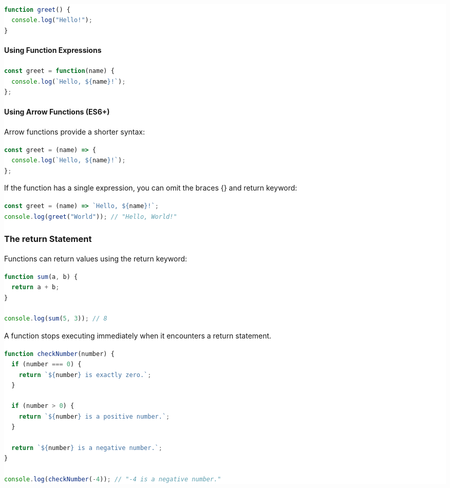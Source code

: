```js
function greet() {
  console.log("Hello!");
}
```

#### Using Function Expressions

```js
const greet = function(name) {
  console.log(`Hello, ${name}!`);
};
```

#### Using Arrow Functions (ES6+)

Arrow functions provide a shorter syntax:

```js
const greet = (name) => {
  console.log(`Hello, ${name}!`);
};
```

If the function has a single expression, you can omit the braces {} and return keyword:

```js
const greet = (name) => `Hello, ${name}!`;
console.log(greet("World")); // "Hello, World!"
```

### The return Statement

Functions can return values using the return keyword:

```js
function sum(a, b) {
  return a + b;
}

console.log(sum(5, 3)); // 8
```

A function stops executing immediately when it encounters a return statement.

```js
function checkNumber(number) {
  if (number === 0) {
    return `${number} is exactly zero.`;
  }
  
  if (number > 0) {
    return `${number} is a positive number.`;
  }
  
  return `${number} is a negative number.`;
}

console.log(checkNumber(-4)); // "-4 is a negative number."
```
